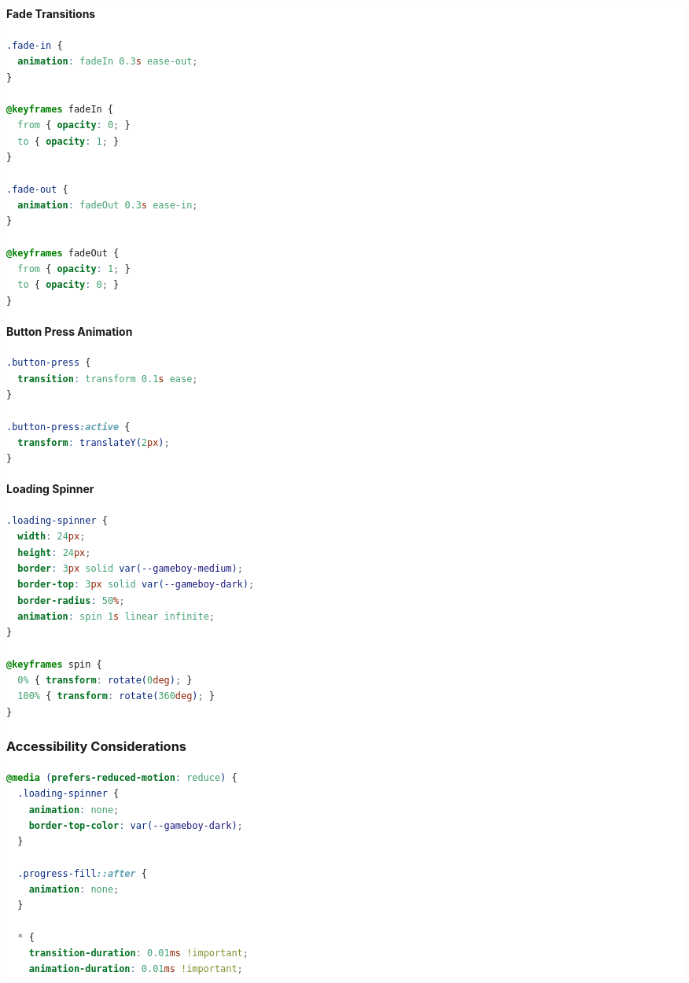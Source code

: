 #### **Fade Transitions**
```css
.fade-in {
  animation: fadeIn 0.3s ease-out;
}

@keyframes fadeIn {
  from { opacity: 0; }
  to { opacity: 1; }
}

.fade-out {
  animation: fadeOut 0.3s ease-in;
}

@keyframes fadeOut {
  from { opacity: 1; }
  to { opacity: 0; }
}
```

#### **Button Press Animation**
```css
.button-press {
  transition: transform 0.1s ease;
}

.button-press:active {
  transform: translateY(2px);
}
```

#### **Loading Spinner**
```css
.loading-spinner {
  width: 24px;
  height: 24px;
  border: 3px solid var(--gameboy-medium);
  border-top: 3px solid var(--gameboy-dark);
  border-radius: 50%;
  animation: spin 1s linear infinite;
}

@keyframes spin {
  0% { transform: rotate(0deg); }
  100% { transform: rotate(360deg); }
}
```

### **Accessibility Considerations**
```css
@media (prefers-reduced-motion: reduce) {
  .loading-spinner {
    animation: none;
    border-top-color: var(--gameboy-dark);
  }
  
  .progress-fill::after {
    animation: none;
  }
  
  * {
    transition-duration: 0.01ms !important;
    animation-duration: 0.01ms !important;
```